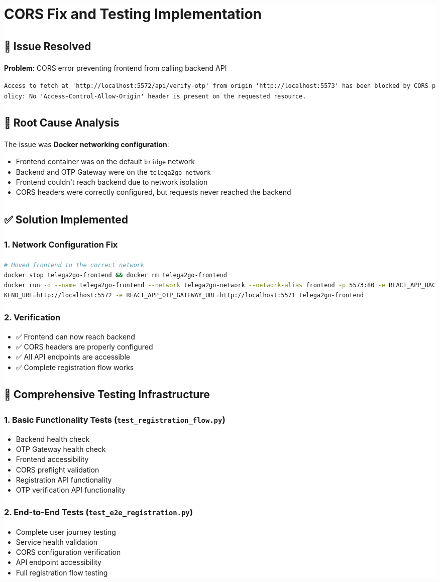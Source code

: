 # CORS Fix and Testing Implementation

## 🚨 Issue Resolved
**Problem**: CORS error preventing frontend from calling backend API
```
Access to fetch at 'http://localhost:5572/api/verify-otp' from origin 'http://localhost:5573' has been blocked by CORS policy: No 'Access-Control-Allow-Origin' header is present on the requested resource.
```

## 🔧 Root Cause Analysis
The issue was **Docker networking configuration**:
- Frontend container was on the default `bridge` network
- Backend and OTP Gateway were on the `telega2go-network`
- Frontend couldn't reach backend due to network isolation
- CORS headers were correctly configured, but requests never reached the backend

## ✅ Solution Implemented

### 1. **Network Configuration Fix**
```bash
# Moved frontend to the correct network
docker stop telega2go-frontend && docker rm telega2go-frontend
docker run -d --name telega2go-frontend --network telega2go-network --network-alias frontend -p 5573:80 -e REACT_APP_BACKEND_URL=http://localhost:5572 -e REACT_APP_OTP_GATEWAY_URL=http://localhost:5571 telega2go-frontend
```

### 2. **Verification**
- ✅ Frontend can now reach backend
- ✅ CORS headers are properly configured
- ✅ All API endpoints are accessible
- ✅ Complete registration flow works

## 🧪 Comprehensive Testing Infrastructure

### 1. **Basic Functionality Tests** (`test_registration_flow.py`)
- Backend health check
- OTP Gateway health check
- Frontend accessibility
- CORS preflight validation
- Registration API functionality
- OTP verification API functionality

### 2. **End-to-End Tests** (`test_e2e_registration.py`)
- Complete user journey testing
- Service health validation
- CORS configuration verification
- API endpoint accessibility
- Full registration flow testing
